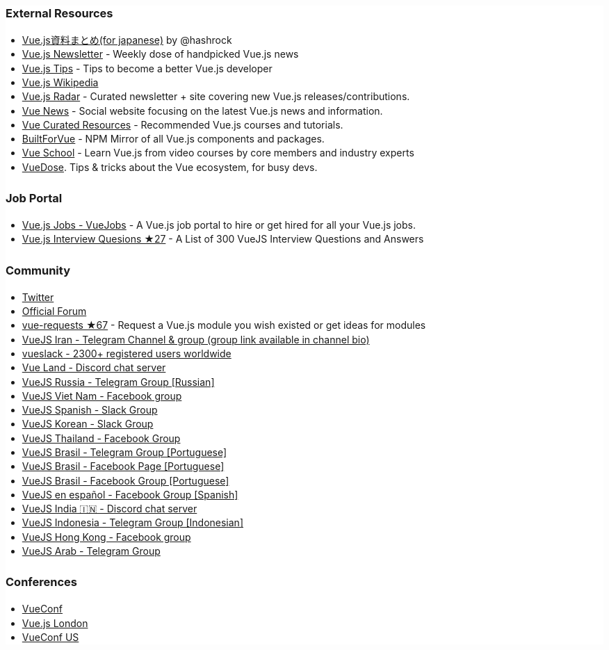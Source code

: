 ### External Resources

-   [Vue.js資料まとめ(for japanese)](https://gist.github.com/hashrock/f575928d0e109ace9ad0) by @hashrock
-   [Vue.js Newsletter](http://vue-newsletter.com/) - Weekly dose of handpicked Vue.js news
-   [Vue.js Tips](http://vuetips.com) - Tips to become a better Vue.js developer
-   [Vue.js Wikipedia](https://en.wikipedia.org/wiki/Vue.js)
-   [Vue.js Radar](https://www.vuejsradar.com) - Curated newsletter + site covering new Vue.js releases/contributions.
-   [Vue News](https://vuenews.io) - Social website focusing on the latest Vue.js news and information.
-   [Vue Curated Resources](https://hackr.io/tutorials/learn-vue-js) - Recommended Vue.js courses and tutorials.
-   [BuiltForVue](https://builtforvue.com) - NPM Mirror of all Vue.js components and packages.
-   [Vue School](https://vueschool.io) - Learn Vue.js from video courses by core members and industry experts
-   [VueDose](https://vuedose.tips). Tips & tricks about the Vue ecosystem, for busy devs.

### Job Portal

-   [Vue.js Jobs - VueJobs](https://vuejobs.com/) - A Vue.js job portal to hire or get hired for all your Vue.js jobs.
-   [Vue.js Interview Quesions ★27](https://github.com/sudheerj/vuejs-interview-questions) - A List of 300 VueJS Interview Questions and Answers

### Community

-   [Twitter](https://twitter.com/vuejs)
-   [Official Forum](http://forum.vuejs.org/)
-   [vue-requests ★67](https://github.com/vuejs/vue-requests) - Request a Vue.js module you wish existed or get ideas for modules
-   [VueJS Iran - Telegram Channel & group (group link available in channel bio)](https://telegram.me/vue_js)
-   [vueslack - 2300+ registered users worldwide](https://vueslack.slack.com/)
-   [Vue Land - Discord chat server](https://vue-land.js.org/)
-   [VueJS Russia - Telegram Group \[Russian\]](https://t.me/vuejs_ru)
-   [VueJS Viet Nam - Facebook group](https://www.facebook.com/groups/vuejsvietnam/)
-   [VueJS Spanish - Slack Group](https://slack.vue-es.org/)
-   [VueJS Korean - Slack Group](https://vuejs-korea.signup.team/)
-   [VueJS Thailand - Facebook Group](https://www.facebook.com/groups/VuejsThailand/)
-   [VueJS Brasil - Telegram Group \[Portuguese\]](https://t.me/vuejsbrasil)
-   [VueJS Brasil - Facebook Page \[Portuguese\]](https://www.facebook.com/vuejsbrasil/)
-   [VueJS Brasil - Facebook Group \[Portuguese\]](https://www.facebook.com/groups/vuejsbr/)
-   [VueJS en español - Facebook Group \[Spanish\]](https://www.facebook.com/groups/vue.es/)
-   [VueJS India 🇮🇳  - Discord chat server](https://goo.gl/mYXKUv)
-   [VueJS Indonesia - Telegram Group \[Indonesian\]](https://t.me/vuejsid)
-   [VueJS Hong Kong - Facebook group](https://www.facebook.com/groups/887185518120024)
-   [VueJS Arab - Telegram Group](https://t.me/vuejsarab)

### Conferences

-   [VueConf](http://conf.vuejs.org)
-   [Vue.js London](http://vuejs.london)
-   [VueConf US](http://vueconf.us)
